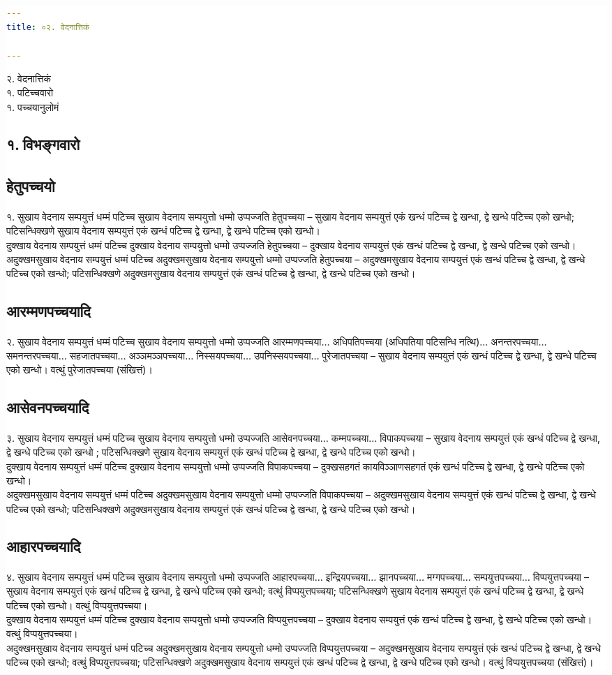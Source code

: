 ```yaml
---
title: ०२. वेदनात्तिकं

---
```

२. वेदनात्तिकं  
१. पटिच्चवारो  
१. पच्चयानुलोमं  


## १. विभङ्गवारो



## हेतुपच्चयो

१. सुखाय वेदनाय सम्पयुत्तं धम्मं पटिच्च सुखाय वेदनाय सम्पयुत्तो धम्मो उप्पज्जति हेतुपच्चया – सुखाय वेदनाय सम्पयुत्तं एकं खन्धं पटिच्च द्वे खन्धा, द्वे खन्धे पटिच्च एको खन्धो; पटिसन्धिक्खणे सुखाय वेदनाय सम्पयुत्तं एकं खन्धं पटिच्च द्वे खन्धा, द्वे खन्धे पटिच्च एको खन्धो।  
दुक्खाय वेदनाय सम्पयुत्तं धम्मं पटिच्च दुक्खाय वेदनाय सम्पयुत्तो धम्मो उप्पज्जति हेतुपच्चया – दुक्खाय वेदनाय सम्पयुत्तं एकं खन्धं पटिच्च द्वे खन्धा, द्वे खन्धे पटिच्च एको खन्धो।  
अदुक्खमसुखाय वेदनाय सम्पयुत्तं धम्मं पटिच्च अदुक्खमसुखाय वेदनाय सम्पयुत्तो धम्मो उप्पज्जति हेतुपच्चया – अदुक्खमसुखाय वेदनाय सम्पयुत्तं एकं खन्धं पटिच्च द्वे खन्धा, द्वे खन्धे पटिच्च एको खन्धो; पटिसन्धिक्खणे अदुक्खमसुखाय वेदनाय सम्पयुत्तं एकं खन्धं पटिच्च द्वे खन्धा, द्वे खन्धे पटिच्च एको खन्धो।  


## आरम्मणपच्चयादि

२. सुखाय वेदनाय सम्पयुत्तं धम्मं पटिच्च सुखाय वेदनाय सम्पयुत्तो धम्मो उप्पज्जति आरम्मणपच्चया… अधिपतिपच्चया (अधिपतिया पटिसन्धि नत्थि)… अनन्तरपच्चया… समनन्तरपच्चया… सहजातपच्चया… अञ्ञमञ्ञपच्चया… निस्सयपच्चया… उपनिस्सयपच्चया… पुरेजातपच्चया – सुखाय वेदनाय सम्पयुत्तं एकं खन्धं पटिच्च द्वे खन्धा, द्वे खन्धे पटिच्च एको खन्धो। वत्थुं पुरेजातपच्चया (संखित्तं)।  


## आसेवनपच्चयादि

३. सुखाय वेदनाय सम्पयुत्तं धम्मं पटिच्च सुखाय वेदनाय सम्पयुत्तो धम्मो उप्पज्जति आसेवनपच्चया… कम्मपच्चया… विपाकपच्चया – सुखाय वेदनाय सम्पयुत्तं एकं खन्धं पटिच्च द्वे खन्धा, द्वे खन्धे पटिच्च एको खन्धो ; पटिसन्धिक्खणे सुखाय वेदनाय सम्पयुत्तं एकं खन्धं पटिच्च द्वे खन्धा, द्वे खन्धे पटिच्च एको खन्धो।  
दुक्खाय वेदनाय सम्पयुत्तं धम्मं पटिच्च दुक्खाय वेदनाय सम्पयुत्तो धम्मो उप्पज्जति विपाकपच्चया – दुक्खसहगतं कायविञ्ञाणसहगतं एकं खन्धं पटिच्च द्वे खन्धा, द्वे खन्धे पटिच्च एको खन्धो।  
अदुक्खमसुखाय वेदनाय सम्पयुत्तं धम्मं पटिच्च अदुक्खमसुखाय वेदनाय सम्पयुत्तो धम्मो उप्पज्जति विपाकपच्चया – अदुक्खमसुखाय वेदनाय सम्पयुत्तं एकं खन्धं पटिच्च द्वे खन्धा, द्वे खन्धे पटिच्च एको खन्धो; पटिसन्धिक्खणे अदुक्खमसुखाय वेदनाय सम्पयुत्तं एकं खन्धं पटिच्च द्वे खन्धा, द्वे खन्धे पटिच्च एको खन्धो।  


## आहारपच्चयादि

४. सुखाय वेदनाय सम्पयुत्तं धम्मं पटिच्च सुखाय वेदनाय सम्पयुत्तो धम्मो उप्पज्जति आहारपच्चया… इन्द्रियपच्चया… झानपच्चया… मग्गपच्चया… सम्पयुत्तपच्चया… विप्पयुत्तपच्चया – सुखाय वेदनाय सम्पयुत्तं एकं खन्धं पटिच्च द्वे खन्धा, द्वे खन्धे पटिच्च एको खन्धो; वत्थुं विप्पयुत्तपच्चया; पटिसन्धिक्खणे सुखाय वेदनाय सम्पयुत्तं एकं खन्धं पटिच्च द्वे खन्धा, द्वे खन्धे पटिच्च एको खन्धो। वत्थुं विप्पयुत्तपच्चया।  
दुक्खाय वेदनाय सम्पयुत्तं धम्मं पटिच्च दुक्खाय वेदनाय सम्पयुत्तो धम्मो उप्पज्जति विप्पयुत्तपच्चया – दुक्खाय वेदनाय सम्पयुत्तं एकं खन्धं पटिच्च द्वे खन्धा, द्वे खन्धे पटिच्च एको खन्धो। वत्थुं विप्पयुत्तपच्चया।  
अदुक्खमसुखाय वेदनाय सम्पयुत्तं धम्मं पटिच्च अदुक्खमसुखाय वेदनाय सम्पयुत्तो धम्मो उप्पज्जति विप्पयुत्तपच्चया – अदुक्खमसुखाय वेदनाय सम्पयुत्तं एकं खन्धं पटिच्च द्वे खन्धा, द्वे खन्धे पटिच्च एको खन्धो; वत्थुं विप्पयुत्तपच्चया; पटिसन्धिक्खणे अदुक्खमसुखाय वेदनाय सम्पयुत्तं एकं खन्धं पटिच्च द्वे खन्धा, द्वे खन्धे पटिच्च एको खन्धो। वत्थुं विप्पयुत्तपच्चया (संखित्तं)।  
